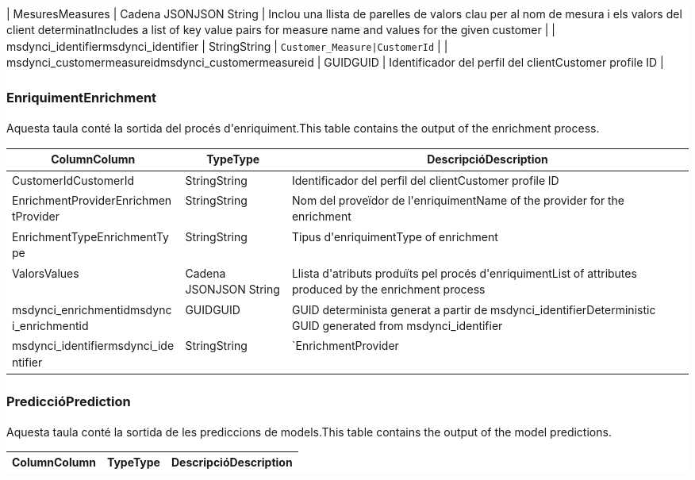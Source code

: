 | <span data-ttu-id="22556-218">Mesures</span><span class="sxs-lookup"><span data-stu-id="22556-218">Measures</span></span>           | <span data-ttu-id="22556-219">Cadena JSON</span><span class="sxs-lookup"><span data-stu-id="22556-219">JSON String</span></span>      | <span data-ttu-id="22556-220">Inclou una llista de parelles de valors clau per al nom de mesura i els valors del client determinat</span><span class="sxs-lookup"><span data-stu-id="22556-220">Includes a list of key value pairs for measure name and values for the given customer</span></span> | 
| <span data-ttu-id="22556-221">msdynci_identifier</span><span class="sxs-lookup"><span data-stu-id="22556-221">msdynci_identifier</span></span> | <span data-ttu-id="22556-222">String</span><span class="sxs-lookup"><span data-stu-id="22556-222">String</span></span>           | `Customer_Measure|CustomerId` |
| <span data-ttu-id="22556-223">msdynci_customermeasureid</span><span class="sxs-lookup"><span data-stu-id="22556-223">msdynci_customermeasureid</span></span> | <span data-ttu-id="22556-224">GUID</span><span class="sxs-lookup"><span data-stu-id="22556-224">GUID</span></span>      | <span data-ttu-id="22556-225">Identificador del perfil del client</span><span class="sxs-lookup"><span data-stu-id="22556-225">Customer profile ID</span></span> |


### <a name="enrichment"></a><span data-ttu-id="22556-226">Enriquiment</span><span class="sxs-lookup"><span data-stu-id="22556-226">Enrichment</span></span>

<span data-ttu-id="22556-227">Aquesta taula conté la sortida del procés d'enriquiment.</span><span class="sxs-lookup"><span data-stu-id="22556-227">This table contains the output of the enrichment process.</span></span>

| <span data-ttu-id="22556-228">Column</span><span class="sxs-lookup"><span data-stu-id="22556-228">Column</span></span>               | <span data-ttu-id="22556-229">Type</span><span class="sxs-lookup"><span data-stu-id="22556-229">Type</span></span>             |  <span data-ttu-id="22556-230">Descripció</span><span class="sxs-lookup"><span data-stu-id="22556-230">Description</span></span>                                          |
|----------------------|------------------|------------------------------------------------------|
| <span data-ttu-id="22556-231">CustomerId</span><span class="sxs-lookup"><span data-stu-id="22556-231">CustomerId</span></span>           | <span data-ttu-id="22556-232">String</span><span class="sxs-lookup"><span data-stu-id="22556-232">String</span></span>           | <span data-ttu-id="22556-233">Identificador del perfil del client</span><span class="sxs-lookup"><span data-stu-id="22556-233">Customer profile ID</span></span>                                 |
| <span data-ttu-id="22556-234">EnrichmentProvider</span><span class="sxs-lookup"><span data-stu-id="22556-234">EnrichmentProvider</span></span>   | <span data-ttu-id="22556-235">String</span><span class="sxs-lookup"><span data-stu-id="22556-235">String</span></span>           | <span data-ttu-id="22556-236">Nom del proveïdor de l'enriquiment</span><span class="sxs-lookup"><span data-stu-id="22556-236">Name of the provider for the enrichment</span></span>                                  |
| <span data-ttu-id="22556-237">EnrichmentType</span><span class="sxs-lookup"><span data-stu-id="22556-237">EnrichmentType</span></span>       | <span data-ttu-id="22556-238">String</span><span class="sxs-lookup"><span data-stu-id="22556-238">String</span></span>           | <span data-ttu-id="22556-239">Tipus d'enriquiment</span><span class="sxs-lookup"><span data-stu-id="22556-239">Type of enrichment</span></span>                                      |
| <span data-ttu-id="22556-240">Valors</span><span class="sxs-lookup"><span data-stu-id="22556-240">Values</span></span>               | <span data-ttu-id="22556-241">Cadena JSON</span><span class="sxs-lookup"><span data-stu-id="22556-241">JSON String</span></span>      | <span data-ttu-id="22556-242">Llista d'atributs produïts pel procés d'enriquiment</span><span class="sxs-lookup"><span data-stu-id="22556-242">List of attributes produced by the enrichment process</span></span> |
| <span data-ttu-id="22556-243">msdynci_enrichmentid</span><span class="sxs-lookup"><span data-stu-id="22556-243">msdynci_enrichmentid</span></span> | <span data-ttu-id="22556-244">GUID</span><span class="sxs-lookup"><span data-stu-id="22556-244">GUID</span></span>             | <span data-ttu-id="22556-245">GUID determinista generat a partir de msdynci_identifier</span><span class="sxs-lookup"><span data-stu-id="22556-245">Deterministic GUID generated from msdynci_identifier</span></span> |
| <span data-ttu-id="22556-246">msdynci_identifier</span><span class="sxs-lookup"><span data-stu-id="22556-246">msdynci_identifier</span></span>   | <span data-ttu-id="22556-247">String</span><span class="sxs-lookup"><span data-stu-id="22556-247">String</span></span>           | `EnrichmentProvider|EnrichmentType|CustomerId`         |

### <a name="prediction"></a><span data-ttu-id="22556-248">Predicció</span><span class="sxs-lookup"><span data-stu-id="22556-248">Prediction</span></span>

<span data-ttu-id="22556-249">Aquesta taula conté la sortida de les prediccions de models.</span><span class="sxs-lookup"><span data-stu-id="22556-249">This table contains the output of the model predictions.</span></span>

| <span data-ttu-id="22556-250">Column</span><span class="sxs-lookup"><span data-stu-id="22556-250">Column</span></span>               | <span data-ttu-id="22556-251">Type</span><span class="sxs-lookup"><span data-stu-id="22556-251">Type</span></span>        | <span data-ttu-id="22556-252">Descripció</span><span class="sxs-lookup"><span data-stu-id="22556-252">Description</span></span>                                          |
|----------------------|-------------|------------------------------------------------------|